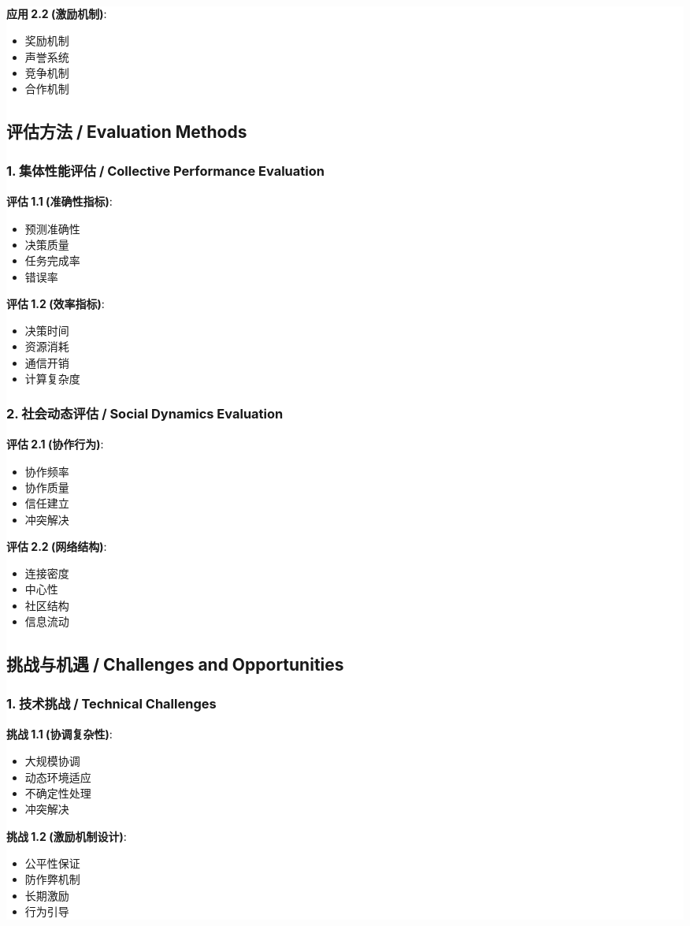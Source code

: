 **应用 2.2 (激励机制)**:

- 奖励机制
- 声誉系统
- 竞争机制
- 合作机制

## 评估方法 / Evaluation Methods

### 1. 集体性能评估 / Collective Performance Evaluation

**评估 1.1 (准确性指标)**:

- 预测准确性
- 决策质量
- 任务完成率
- 错误率

**评估 1.2 (效率指标)**:

- 决策时间
- 资源消耗
- 通信开销
- 计算复杂度

### 2. 社会动态评估 / Social Dynamics Evaluation

**评估 2.1 (协作行为)**:

- 协作频率
- 协作质量
- 信任建立
- 冲突解决

**评估 2.2 (网络结构)**:

- 连接密度
- 中心性
- 社区结构
- 信息流动

## 挑战与机遇 / Challenges and Opportunities

### 1. 技术挑战 / Technical Challenges

**挑战 1.1 (协调复杂性)**:

- 大规模协调
- 动态环境适应
- 不确定性处理
- 冲突解决

**挑战 1.2 (激励机制设计)**:

- 公平性保证
- 防作弊机制
- 长期激励
- 行为引导
